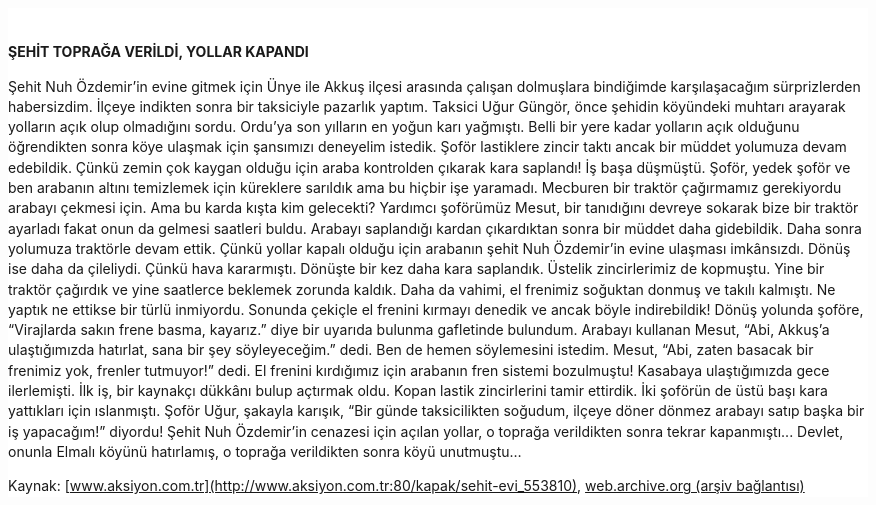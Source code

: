 <p>
  <img alt="" src="http://web.archive.org/web/20160212081634im_/http://medyakitapzamani.zaman.com.tr//aksiyon/2016/02/09/575100.jpg "/>
 </p>
 <p>
  <strong>
   ŞEHİT TOPRAĞA VERİLDİ, YOLLAR KAPANDI
  </strong>
 </p>
 <p>
  Şehit Nuh Özdemir’in evine gitmek için Ünye ile Akkuş ilçesi arasında çalışan dolmuşlara bindiğimde karşılaşacağım sürprizlerden habersizdim. İlçeye indikten sonra bir taksiciyle pazarlık yaptım. Taksici Uğur Güngör, önce şehidin köyündeki muhtarı arayarak yolların açık olup olmadığını sordu. Ordu’ya son yılların en yoğun karı yağmıştı. Belli bir yere kadar yolların açık olduğunu öğrendikten sonra köye ulaşmak için şansımızı deneyelim istedik. Şoför lastiklere zincir taktı ancak bir müddet yolumuza devam edebildik. Çünkü zemin çok kaygan olduğu için araba kontrolden çıkarak kara saplandı! İş başa düşmüştü. Şoför, yedek şoför ve ben arabanın altını temizlemek için küreklere sarıldık ama bu hiçbir işe yaramadı. Mecburen bir traktör çağırmamız gerekiyordu arabayı çekmesi için. Ama bu karda kışta kim gelecekti? Yardımcı şoförümüz Mesut, bir tanıdığını devreye sokarak bize bir traktör ayarladı fakat onun da gelmesi saatleri buldu. Arabayı saplandığı kardan çıkardıktan sonra bir müddet daha gidebildik. Daha sonra yolumuza traktörle devam ettik. Çünkü yollar kapalı olduğu için arabanın şehit Nuh Özdemir’in evine ulaşması imkânsızdı. Dönüş ise daha da çileliydi. Çünkü hava kararmıştı. Dönüşte bir kez daha kara saplandık. Üstelik zincirlerimiz de kopmuştu. Yine bir traktör çağırdık ve yine saatlerce beklemek zorunda kaldık. Daha da vahimi, el frenimiz soğuktan donmuş ve takılı kalmıştı. Ne yaptık ne ettikse bir türlü inmiyordu. Sonunda çekiçle el frenini kırmayı denedik ve ancak böyle indirebildik! Dönüş yolunda şoföre, “Virajlarda sakın frene basma, kayarız.” diye bir uyarıda bulunma gafletinde bulundum. Arabayı kullanan Mesut, “Abi, Akkuş’a ulaştığımızda hatırlat, sana bir şey söyleyeceğim.” dedi. Ben de hemen söylemesini istedim. Mesut, “Abi, zaten basacak bir frenimiz yok, frenler tutmuyor!” dedi. El frenini kırdığımız için arabanın fren sistemi bozulmuştu! Kasabaya ulaştığımızda gece ilerlemişti. İlk iş, bir kaynakçı dükkânı bulup açtırmak oldu. Kopan lastik zincirlerini tamir ettirdik. İki şoförün de üstü başı kara yattıkları için ıslanmıştı. Şoför Uğur, şakayla karışık, “Bir günde taksicilikten soğudum, ilçeye döner dönmez arabayı satıp başka bir iş yapacağım!” diyordu! Şehit Nuh Özdemir’in cenazesi için açılan yollar, o toprağa verildikten sonra tekrar kapanmıştı... Devlet, onunla Elmalı köyünü hatırlamış, o toprağa verildikten sonra köyü unutmuştu…
 </p>
</div>


Kaynak: [www.aksiyon.com.tr](http://www.aksiyon.com.tr:80/kapak/sehit-evi_553810), [web.archive.org (arşiv bağlantısı)](http://web.archive.org/web/20160212081634/http://www.aksiyon.com.tr:80/kapak/sehit-evi_553810)
